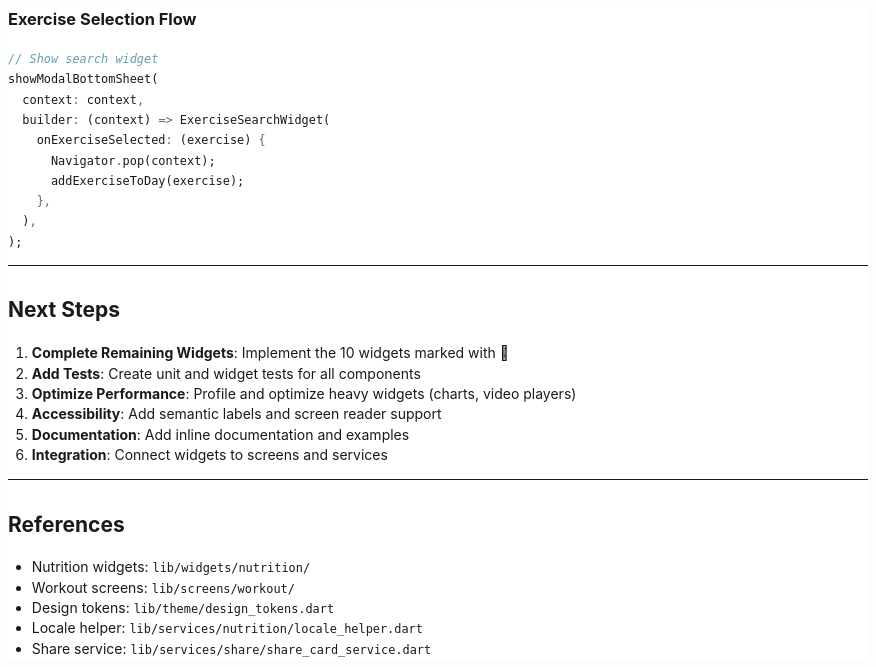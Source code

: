 ### Exercise Selection Flow
```dart
// Show search widget
showModalBottomSheet(
  context: context,
  builder: (context) => ExerciseSearchWidget(
    onExerciseSelected: (exercise) {
      Navigator.pop(context);
      addExerciseToDay(exercise);
    },
  ),
);
```

---

## Next Steps

1. **Complete Remaining Widgets**: Implement the 10 widgets marked with 📝
2. **Add Tests**: Create unit and widget tests for all components
3. **Optimize Performance**: Profile and optimize heavy widgets (charts, video players)
4. **Accessibility**: Add semantic labels and screen reader support
5. **Documentation**: Add inline documentation and examples
6. **Integration**: Connect widgets to screens and services

---

## References

- Nutrition widgets: `lib/widgets/nutrition/`
- Workout screens: `lib/screens/workout/`
- Design tokens: `lib/theme/design_tokens.dart`
- Locale helper: `lib/services/nutrition/locale_helper.dart`
- Share service: `lib/services/share/share_card_service.dart`